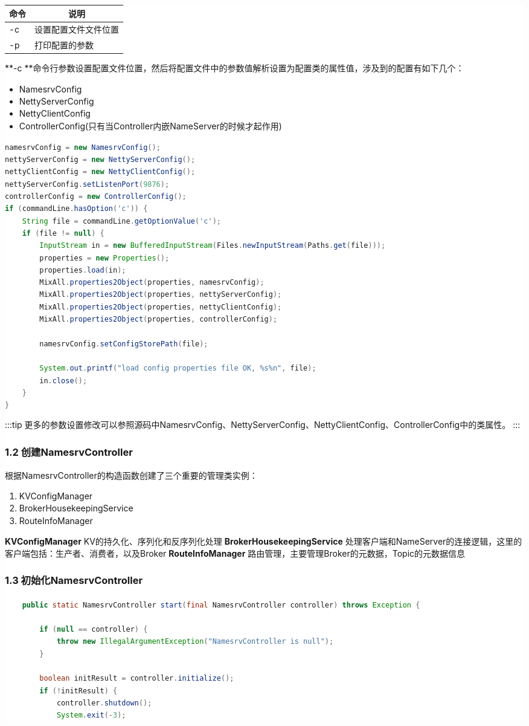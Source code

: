 | 命令 | 说明 |
| --- | --- |
| -c | 设置配置文件文件位置 |
| -p | 打印配置的参数 |

**-c **命令行参数设置配置文件位置，然后将配置文件中的参数值解析设置为配置类的属性值，涉及到的配置有如下几个：

- NamesrvConfig
- NettyServerConfig
- NettyClientConfig
- ControllerConfig(只有当Controller内嵌NameServer的时候才起作用)
```java
namesrvConfig = new NamesrvConfig();
nettyServerConfig = new NettyServerConfig();
nettyClientConfig = new NettyClientConfig();
nettyServerConfig.setListenPort(9876);
controllerConfig = new ControllerConfig();
if (commandLine.hasOption('c')) {
    String file = commandLine.getOptionValue('c');
    if (file != null) {
        InputStream in = new BufferedInputStream(Files.newInputStream(Paths.get(file)));
        properties = new Properties();
        properties.load(in);
        MixAll.properties2Object(properties, namesrvConfig);
        MixAll.properties2Object(properties, nettyServerConfig);
        MixAll.properties2Object(properties, nettyClientConfig);
        MixAll.properties2Object(properties, controllerConfig);

        namesrvConfig.setConfigStorePath(file);

        System.out.printf("load config properties file OK, %s%n", file);
        in.close();
    }
}
```
:::tip 
更多的参数设置修改可以参照源码中NamesrvConfig、NettyServerConfig、NettyClientConfig、ControllerConfig中的类属性。
::: 
### 1.2 创建NamesrvController
根据NamesrvController的构造函数创建了三个重要的管理类实例：

1. KVConfigManager
2. BrokerHousekeepingService
3. RouteInfoManager

**KVConfigManager**
KV的持久化、序列化和反序列化处理
**BrokerHousekeepingService**
处理客户端和NameServer的连接逻辑，这里的客户端包括：生产者、消费者，以及Broker
**RouteInfoManager**
路由管理，主要管理Broker的元数据，Topic的元数据信息
### 1.3 初始化NamesrvController
```java
    public static NamesrvController start(final NamesrvController controller) throws Exception {

        if (null == controller) {
            throw new IllegalArgumentException("NamesrvController is null");
        }

        boolean initResult = controller.initialize();
        if (!initResult) {
            controller.shutdown();
            System.exit(-3);
```